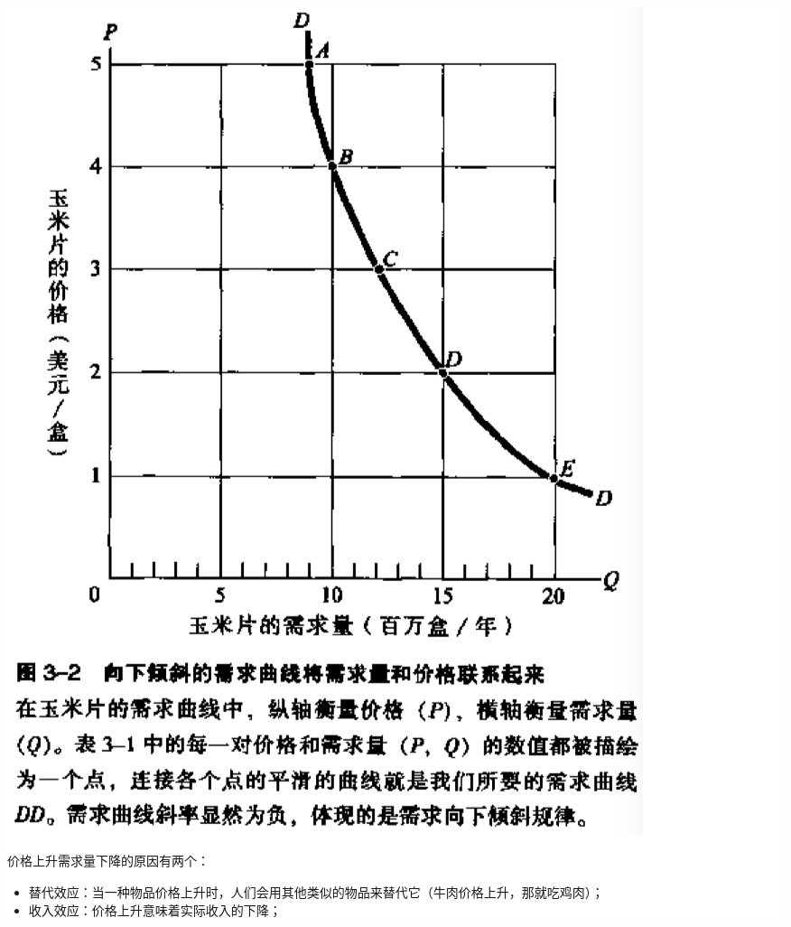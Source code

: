 ![image](/images/invest/jjx-3-2.png)


价格上升需求量下降的原因有两个：
* 替代效应：当一种物品价格上升时，人们会用其他类似的物品来替代它（牛肉价格上升，那就吃鸡肉）；
* 收入效应：价格上升意味着实际收入的下降；
